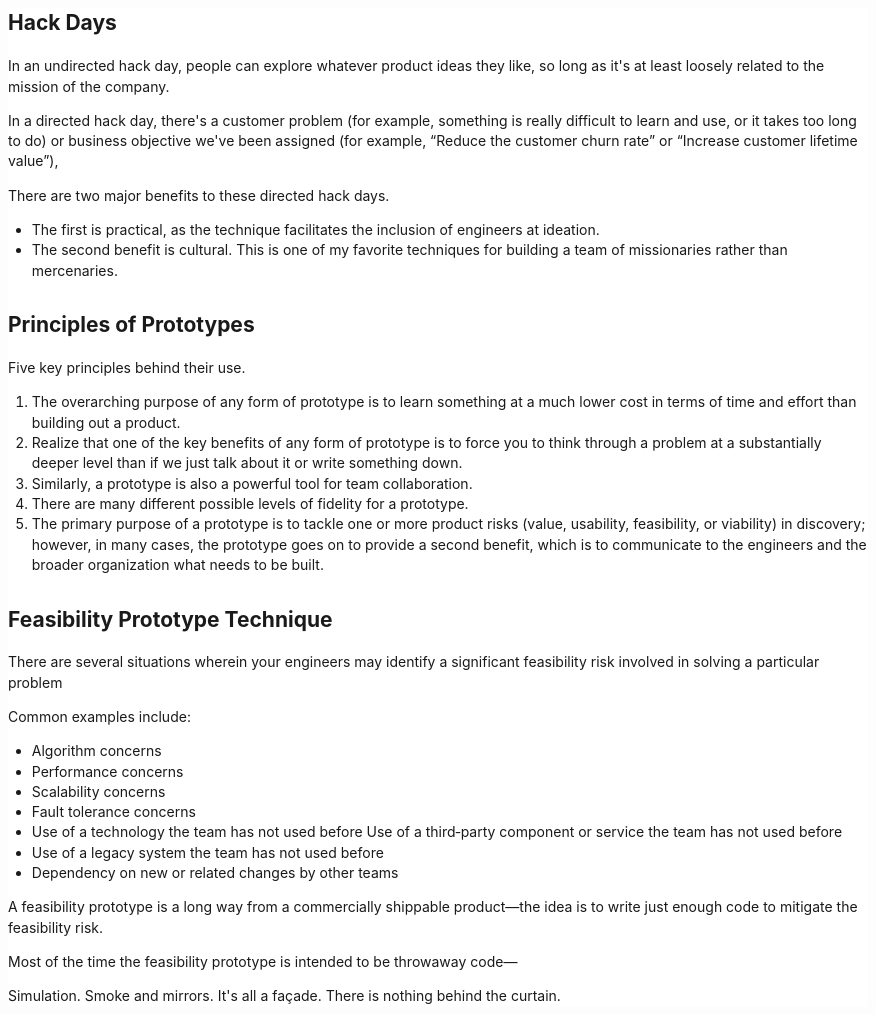 ##  Hack Days

In an undirected hack day, people can explore whatever product ideas they like,
so long as it's at least loosely related to the mission of the company.

In a directed hack day, there's a customer problem (for example, something is
really difficult to learn and use, or it takes too long to do) or business
objective we've been assigned (for example, “Reduce the customer churn rate” or
“Increase customer lifetime value”),

There are two major benefits to these directed hack days.
- The first is practical, as the technique facilitates the inclusion of
  engineers at ideation.
- The second benefit is cultural. This is one of my favorite techniques for
  building a team of missionaries rather than mercenaries.

##  Principles of Prototypes

Five key principles behind their use.
1. The overarching purpose of any form of prototype is to learn something at a
   much lower cost in terms of time and effort than building out a product.
2. Realize that one of the key benefits of any form of prototype is to force
   you to think through a problem at a substantially deeper level than if we
   just talk about it or write something down.
3. Similarly, a prototype is also a powerful tool for team collaboration.
4. There are many different possible levels of fidelity for a prototype.
5. The primary purpose of a prototype is to tackle one or more product risks
   (value, usability, feasibility, or viability) in discovery; however, in many
   cases, the prototype goes on to provide a second benefit, which is to
   communicate to the engineers and the broader organization what needs to be
   built.

##  Feasibility Prototype Technique

There are several situations wherein your engineers may identify a significant
feasibility risk involved in solving a particular problem

Common examples include: 
- Algorithm concerns 
- Performance concerns 
- Scalability concerns 
- Fault tolerance concerns 
- Use of a technology the team has not used before Use of a third‐party
  component or service the team has not used before
- Use of a legacy system the team has not used before 
- Dependency on new or related changes by other teams

A feasibility prototype is a long way from a commercially shippable product—the
idea is to write just enough code to mitigate the feasibility risk.

Most of the time the feasibility prototype is intended to be throwaway code—

Simulation. Smoke and mirrors. It's all a façade. There is nothing behind the
curtain.

